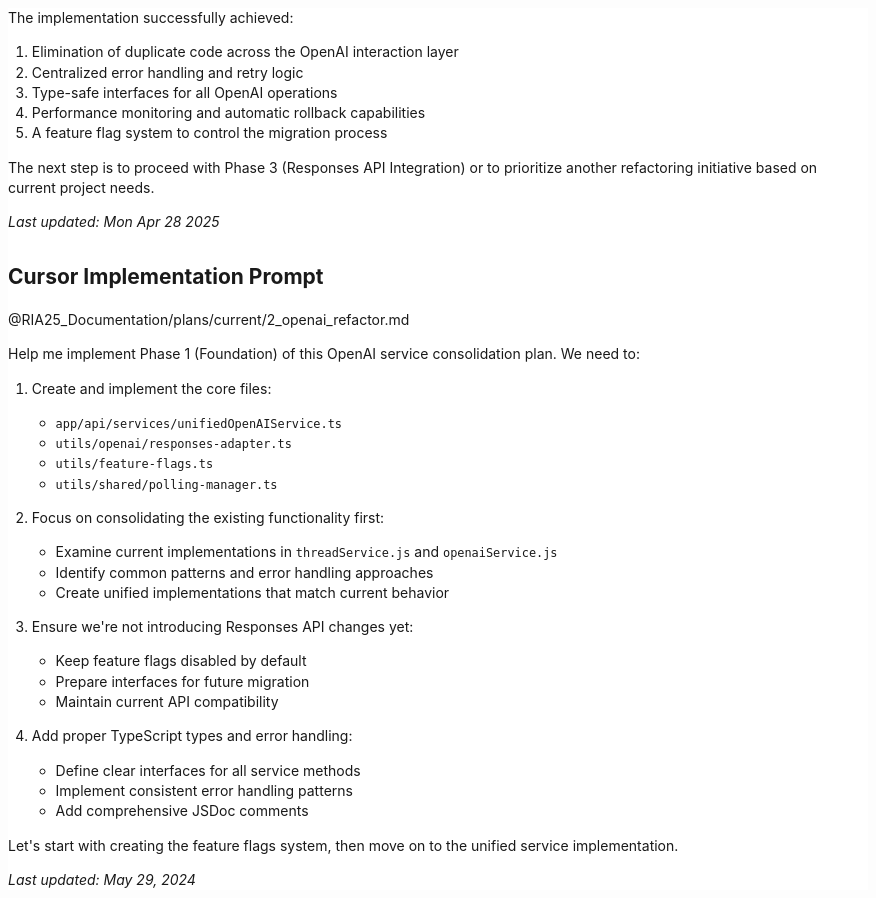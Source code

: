 The implementation successfully achieved:

1. Elimination of duplicate code across the OpenAI interaction layer
2. Centralized error handling and retry logic
3. Type-safe interfaces for all OpenAI operations
4. Performance monitoring and automatic rollback capabilities
5. A feature flag system to control the migration process

The next step is to proceed with Phase 3 (Responses API Integration) or to prioritize another refactoring initiative based on current project needs.

_Last updated: Mon Apr 28 2025_

## Cursor Implementation Prompt

@RIA25_Documentation/plans/current/2_openai_refactor.md

Help me implement Phase 1 (Foundation) of this OpenAI service consolidation plan. We need to:

1. Create and implement the core files:

   - `app/api/services/unifiedOpenAIService.ts`
   - `utils/openai/responses-adapter.ts`
   - `utils/feature-flags.ts`
   - `utils/shared/polling-manager.ts`

2. Focus on consolidating the existing functionality first:

   - Examine current implementations in `threadService.js` and `openaiService.js`
   - Identify common patterns and error handling approaches
   - Create unified implementations that match current behavior

3. Ensure we're not introducing Responses API changes yet:

   - Keep feature flags disabled by default
   - Prepare interfaces for future migration
   - Maintain current API compatibility

4. Add proper TypeScript types and error handling:
   - Define clear interfaces for all service methods
   - Implement consistent error handling patterns
   - Add comprehensive JSDoc comments

Let's start with creating the feature flags system, then move on to the unified service implementation.

_Last updated: May 29, 2024_
